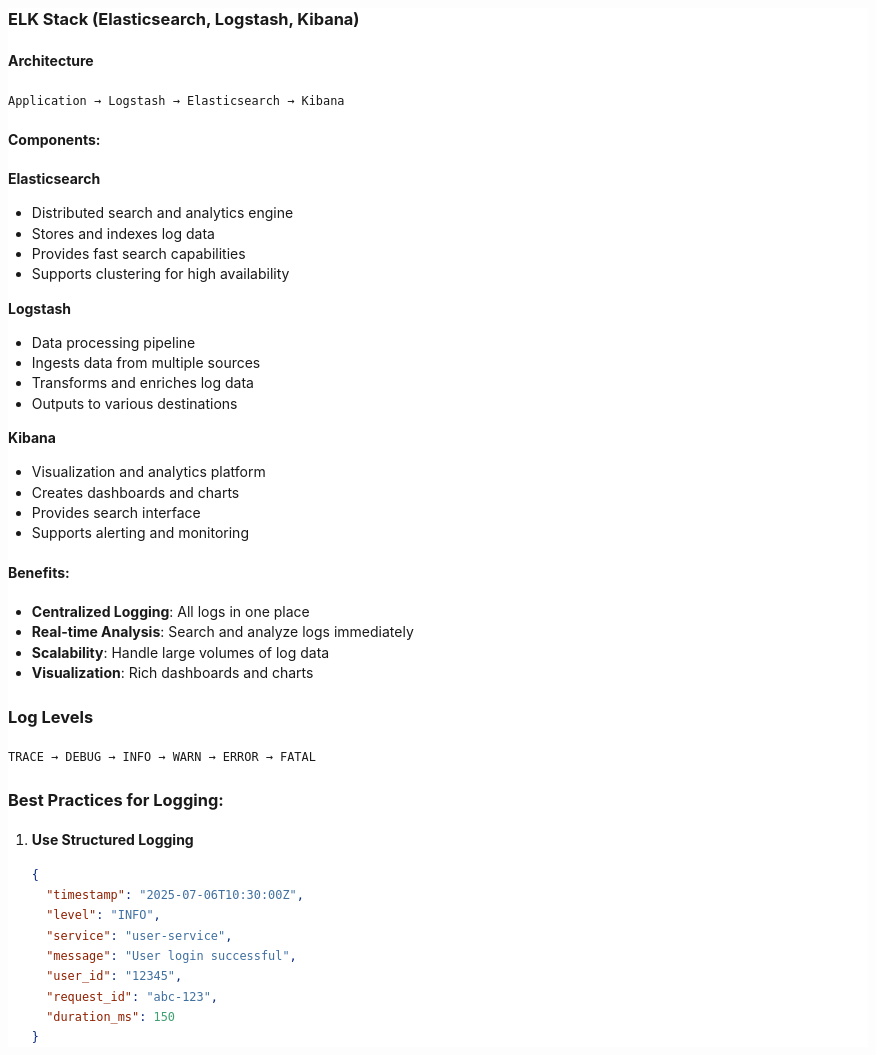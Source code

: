 ### ELK Stack (Elasticsearch, Logstash, Kibana)

#### Architecture
```
Application → Logstash → Elasticsearch → Kibana
```

#### Components:

**Elasticsearch**
- Distributed search and analytics engine
- Stores and indexes log data
- Provides fast search capabilities
- Supports clustering for high availability

**Logstash**
- Data processing pipeline
- Ingests data from multiple sources
- Transforms and enriches log data
- Outputs to various destinations

**Kibana**
- Visualization and analytics platform
- Creates dashboards and charts
- Provides search interface
- Supports alerting and monitoring

#### Benefits:
- **Centralized Logging**: All logs in one place
- **Real-time Analysis**: Search and analyze logs immediately
- **Scalability**: Handle large volumes of log data
- **Visualization**: Rich dashboards and charts

### Log Levels
```
TRACE → DEBUG → INFO → WARN → ERROR → FATAL
```

### Best Practices for Logging:

1. **Use Structured Logging**
   ```json
   {
     "timestamp": "2025-07-06T10:30:00Z",
     "level": "INFO",
     "service": "user-service",
     "message": "User login successful",
     "user_id": "12345",
     "request_id": "abc-123",
     "duration_ms": 150
   }
   ```
